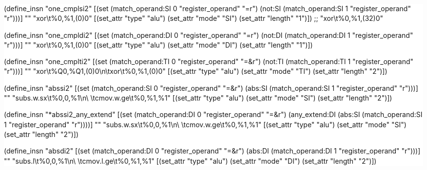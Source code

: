 (define_insn "one_cmplsi2"
  [(set (match_operand:SI 0 "register_operand" "=r")
        (not:SI (match_operand:SI 1 "register_operand" "r")))]
  ""
  "xor\\t%0,%1,(0)0"
  [(set_attr "type" "alu")
   (set_attr "mode" "SI")
   (set_attr "length" "1")])
;;  "xor\\t%0,%1,(32)0"

(define_insn "one_cmpldi2"
  [(set (match_operand:DI 0 "register_operand" "=r")
        (not:DI (match_operand:DI 1 "register_operand" "r")))]
  ""
  "xor\\t%0,%1,(0)0"
  [(set_attr "type" "alu")
   (set_attr "mode" "DI")
   (set_attr "length" "1")])

(define_insn "one_cmplti2"
  [(set (match_operand:TI 0 "register_operand" "=&r")
        (not:TI (match_operand:TI 1 "register_operand" "r")))]
  ""
  "xor\\t%Q0,%Q1,(0)0\\n\\txor\\t%0,%1,(0)0"
  [(set_attr "type" "alu")
   (set_attr "mode" "TI")
   (set_attr "length" "2")])

(define_insn "abssi2"
  [(set (match_operand:SI 0 "register_operand" "=&r")
        (abs:SI (match_operand:SI 1 "register_operand" "r")))]
  ""
  "subs.w.sx\\t%0,0,%1\\n\\
\\tcmov.w.ge\\t%0,%1,%1"
  [(set_attr "type" "alu")
   (set_attr "mode" "SI")
   (set_attr "length" "2")])

(define_insn "*abssi2_any_extend"
  [(set (match_operand:DI 0 "register_operand" "=&r")
        (any_extend:DI
        (abs:SI (match_operand:SI 1 "register_operand" "r"))))]
  ""
  "subs.w.sx\\t%0,0,%1\\n\\
\\tcmov.w.ge\\t%0,%1,%1"
  [(set_attr "type" "alu")
   (set_attr "mode" "SI")
   (set_attr "length" "2")])

(define_insn "absdi2"
  [(set (match_operand:DI 0 "register_operand" "=&r")
        (abs:DI (match_operand:DI 1 "register_operand" "r")))]
  ""
  "subs.l\\t%0,0,%1\\n\\
\\tcmov.l.ge\\t%0,%1,%1"
  [(set_attr "type" "alu")
   (set_attr "mode" "DI")
   (set_attr "length" "2")])

